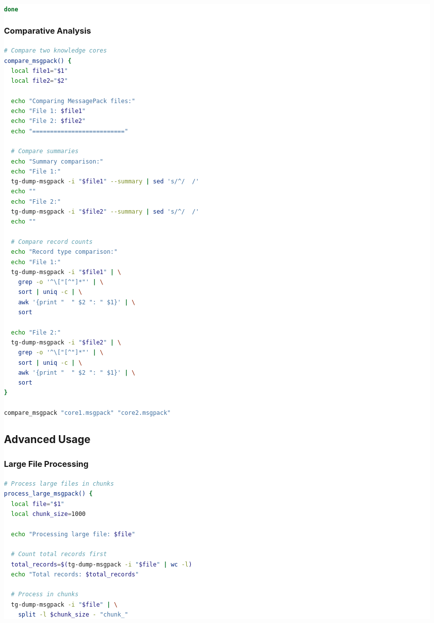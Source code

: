 ```bash
done
```

### Comparative Analysis
```bash
# Compare two knowledge cores
compare_msgpack() {
  local file1="$1"
  local file2="$2"
  
  echo "Comparing MessagePack files:"
  echo "File 1: $file1"
  echo "File 2: $file2"
  echo "=========================="
  
  # Compare summaries
  echo "Summary comparison:"
  echo "File 1:"
  tg-dump-msgpack -i "$file1" --summary | sed 's/^/  /'
  echo ""
  echo "File 2:"
  tg-dump-msgpack -i "$file2" --summary | sed 's/^/  /'
  echo ""
  
  # Compare record counts
  echo "Record type comparison:"
  echo "File 1:"
  tg-dump-msgpack -i "$file1" | \
    grep -o '^\["[^"]*"' | \
    sort | uniq -c | \
    awk '{print "  " $2 ": " $1}' | \
    sort
  
  echo "File 2:"
  tg-dump-msgpack -i "$file2" | \
    grep -o '^\["[^"]*"' | \
    sort | uniq -c | \
    awk '{print "  " $2 ": " $1}' | \
    sort
}

compare_msgpack "core1.msgpack" "core2.msgpack"
```

## Advanced Usage

### Large File Processing
```bash
# Process large files in chunks
process_large_msgpack() {
  local file="$1"
  local chunk_size=1000
  
  echo "Processing large file: $file"
  
  # Count total records first
  total_records=$(tg-dump-msgpack -i "$file" | wc -l)
  echo "Total records: $total_records"
  
  # Process in chunks
  tg-dump-msgpack -i "$file" | \
    split -l $chunk_size - "chunk_"
```